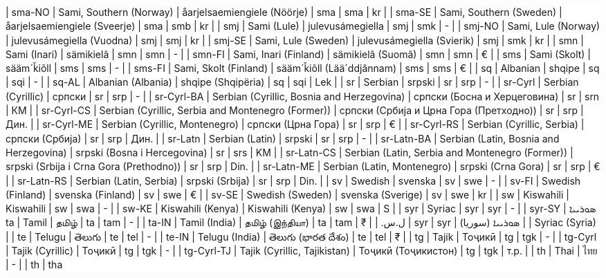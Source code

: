 | sma-NO      | Sami, Southern (Norway)                            | åarjelsaemiengiele (Nöörje)                        | sma  | sma  | kr            |
| sma-SE      | Sami, Southern (Sweden)                            | åarjelsaemiengiele (Sveerje)                       | sma  | smb  | kr            |
| smj         | Sami (Lule)                                        | julevusámegiella                                   | smj  | smk  | -             |
| smj-NO      | Sami, Lule (Norway)                                | julevusámegiella (Vuodna)                          | smj  | smj  | kr            |
| smj-SE      | Sami, Lule (Sweden)                                | julevusámegiella (Svierik)                         | smj  | smk  | kr            |
| smn         | Sami (Inari)                                       | sämikielâ                                          | smn  | smn  | -             |
| smn-FI      | Sami, Inari (Finland)                              | sämikielâ (Suomâ)                                  | smn  | smn  | €             |
| sms         | Sami (Skolt)                                       | sääm´ǩiõll                                         | sms  | sms  | -             |
| sms-FI      | Sami, Skolt (Finland)                              | sääm´ǩiõll (Lää´ddjânnam)                          | sms  | sms  | €             |
| sq          | Albanian                                           | shqipe                                             | sq   | sqi  | -             |
| sq-AL       | Albanian (Albania)                                 | shqipe (Shqipëria)                                 | sq   | sqi  | Lek           |
| sr          | Serbian                                            | srpski                                             | sr   | srp  | -             |
| sr-Cyrl     | Serbian (Cyrillic)                                 | српски                                             | sr   | srp  | -             |
| sr-Cyrl-BA  | Serbian (Cyrillic, Bosnia and Herzegovina)         | српски (Босна и Херцеговина)                       | sr   | srn  | КМ            |
| sr-Cyrl-CS  | Serbian (Cyrillic, Serbia and Montenegro (Former)) | српски (Србија и Црна Гора (Претходно))            | sr   | srp  | Дин.          |
| sr-Cyrl-ME  | Serbian (Cyrillic, Montenegro)                     | српски (Црна Гора)                                 | sr   | srp  | €             |
| sr-Cyrl-RS  | Serbian (Cyrillic, Serbia)                         | српски (Србија)                                    | sr   | srp  | Дин.          |
| sr-Latn     | Serbian (Latin)                                    | srpski                                             | sr   | srp  | -             |
| sr-Latn-BA  | Serbian (Latin, Bosnia and Herzegovina)            | srpski (Bosna i Hercegovina)                       | sr   | srs  | KM            |
| sr-Latn-CS  | Serbian (Latin, Serbia and Montenegro (Former))    | srpski (Srbija i Crna Gora (Prethodno))            | sr   | srp  | Din.          |
| sr-Latn-ME  | Serbian (Latin, Montenegro)                        | srpski (Crna Gora)                                 | sr   | srp  | €             |
| sr-Latn-RS  | Serbian (Latin, Serbia)                            | srpski (Srbija)                                    | sr   | srp  | Din.          |
| sv          | Swedish                                            | svenska                                            | sv   | swe  | -             |
| sv-FI       | Swedish (Finland)                                  | svenska (Finland)                                  | sv   | swe  | €             |
| sv-SE       | Swedish (Sweden)                                   | svenska (Sverige)                                  | sv   | swe  | kr            |
| sw          | Kiswahili                                          | Kiswahili                                          | sw   | swa  | -             |
| sw-KE       | Kiswahili (Kenya)                                  | Kiswahili (Kenya)                                  | sw   | swa  | S             |
| syr         | Syriac                                             | &#x202b;ܣܘܪܝܝܐ                                     | syr  | syr  | -             |
| syr-SY      | Syriac (Syria)                                     | &#x202b;ܣܘܪܝܝܐ (سوريا)                             | syr  | syr  | &#x202b;ل.س.‏ |
| ta          | Tamil                                              | தமிழ்                                              | ta   | tam  | -             |
| ta-IN       | Tamil (India)                                      | தமிழ் (இந்தியா)                                    | ta   | tam  | ₹             |
| te          | Telugu                                             | తెలుగు                                             | te   | tel  | -             |
| te-IN       | Telugu (India)                                     | తెలుగు (భారత దేశం)                                 | te   | tel  | ₹             |
| tg          | Tajik                                              | Тоҷикӣ                                             | tg   | tgk  | -             |
| tg-Cyrl     | Tajik (Cyrillic)                                   | Тоҷикӣ                                             | tg   | tgk  | -             |
| tg-Cyrl-TJ  | Tajik (Cyrillic, Tajikistan)                       | Тоҷикӣ (Тоҷикистон)                                | tg   | tgk  | т.р.          |
| th          | Thai                                               | ไทย                                                | th   | tha  | -             |